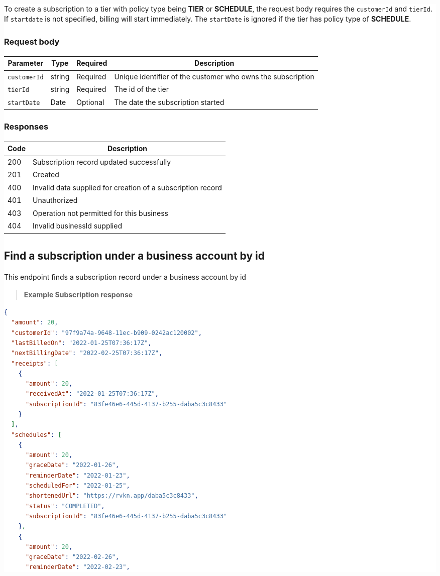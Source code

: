 To create a subscription to a tier with policy type being **TIER** or **SCHEDULE**, the request body requires the `customerId` and `tierId`. 
If `startdate` is not specified, billing will start immediately. The `startDate` is ignored if the tier has policy type of **SCHEDULE**.


### Request body

|Parameter   | Type   | Required | Description                                                  |
|------------|--------|----------|--------------------------------------------------------------|
|`customerId`| string | Required |  Unique identifier of the customer who owns the subscription |
|`tierId`    | string | Required |  The id of the tier                                          |
|`startDate` | Date   | Optional |  The date the subscription started                           |


### Responses

| Code | Description                                                 |
|------|-------------------------------------------------------------|
| 200  | Subscription record updated successfully                    |  
| 201  | Created                                                     |
| 400  | Invalid data supplied for creation of a subscription record |
| 401  | Unauthorized                                                |
| 403  | Operation not permitted for this business                   |
| 404  | Invalid businessId supplied                                 | 


## Find a subscription under a business account by id 

This endpoint finds a subscription record under a business account by id


> **Example Subscription response**

```json
{
  "amount": 20,
  "customerId": "97f9a74a-9648-11ec-b909-0242ac120002",
  "lastBilledOn": "2022-01-25T07:36:17Z",
  "nextBillingDate": "2022-02-25T07:36:17Z",
  "receipts": [
    {
      "amount": 20,
      "receivedAt": "2022-01-25T07:36:17Z",
	  "subscriptionId": "83fe46e6-445d-4137-b255-daba5c3c8433"
    }
  ],
  "schedules": [
    {
      "amount": 20,
      "graceDate": "2022-01-26",
      "reminderDate": "2022-01-23",
      "scheduledFor": "2022-01-25",
      "shortenedUrl": "https://rvkn.app/daba5c3c8433",
      "status": "COMPLETED",
      "subscriptionId": "83fe46e6-445d-4137-b255-daba5c3c8433"
    },
    {
      "amount": 20,
      "graceDate": "2022-02-26",
      "reminderDate": "2022-02-23",
```